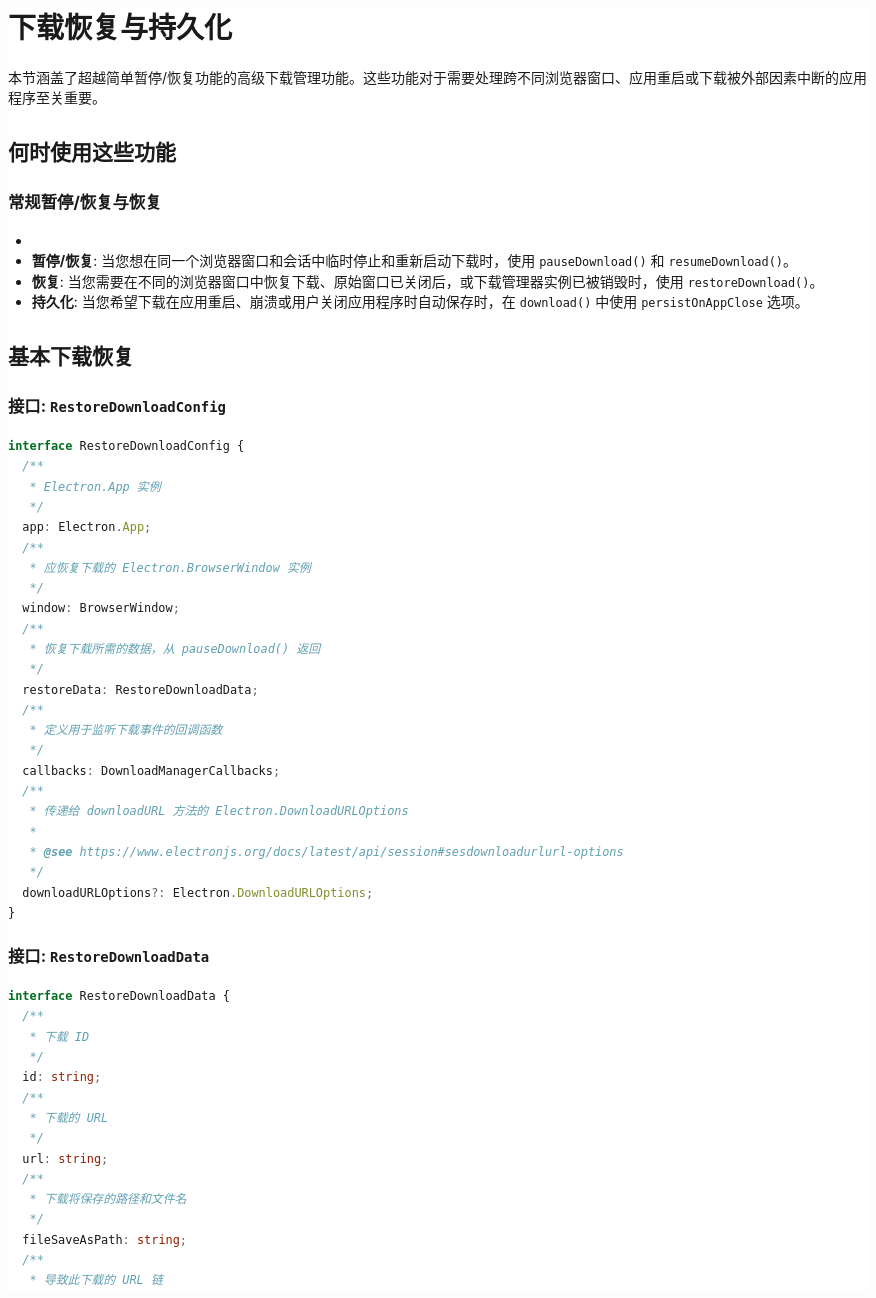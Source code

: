 # 下载恢复与持久化

本节涵盖了超越简单暂停/恢复功能的高级下载管理功能。这些功能对于需要处理跨不同浏览器窗口、应用重启或下载被外部因素中断的应用程序至关重要。

## 何时使用这些功能

### 常规暂停/恢复与恢复

-
- **暂停/恢复**: 当您想在同一个浏览器窗口和会话中临时停止和重新启动下载时，使用 `pauseDownload()` 和 `resumeDownload()`。
- **恢复**: 当您需要在不同的浏览器窗口中恢复下载、原始窗口已关闭后，或下载管理器实例已被销毁时，使用 `restoreDownload()`。
- **持久化**: 当您希望下载在应用重启、崩溃或用户关闭应用程序时自动保存时，在 `download()` 中使用 `persistOnAppClose` 选项。

## 基本下载恢复

### 接口: `RestoreDownloadConfig`

```typescript
interface RestoreDownloadConfig {
  /**
   * Electron.App 实例
   */
  app: Electron.App;
  /**
   * 应恢复下载的 Electron.BrowserWindow 实例
   */
  window: BrowserWindow;
  /**
   * 恢复下载所需的数据，从 pauseDownload() 返回
   */
  restoreData: RestoreDownloadData;
  /**
   * 定义用于监听下载事件的回调函数
   */
  callbacks: DownloadManagerCallbacks;
  /**
   * 传递给 downloadURL 方法的 Electron.DownloadURLOptions
   *
   * @see https://www.electronjs.org/docs/latest/api/session#sesdownloadurlurl-options
   */
  downloadURLOptions?: Electron.DownloadURLOptions;
}
```

### 接口: `RestoreDownloadData`

```typescript
interface RestoreDownloadData {
  /**
   * 下载 ID
   */
  id: string;
  /**
   * 下载的 URL
   */
  url: string;
  /**
   * 下载将保存的路径和文件名
   */
  fileSaveAsPath: string;
  /**
   * 导致此下载的 URL 链
```